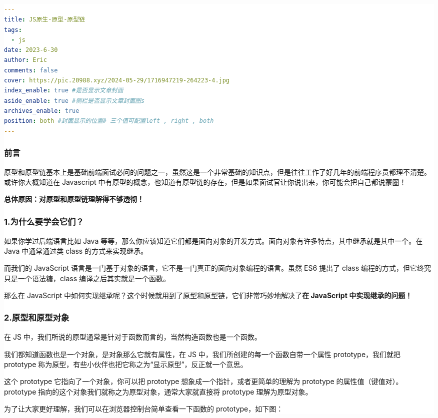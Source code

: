 ```yaml
---
title: JS原生-原型-原型链
tags:
  - js
date: 2023-6-30
author: Eric
comments: false
cover: https://pic.20988.xyz/2024-05-29/1716947219-264223-4.jpg
index_enable: true #是否显示文章封面
aside_enable: true #侧栏是否显示文章封面图s
archives_enable: true
position: both #封面显示的位置# 三个值可配置left , right , both
---
```


### 前言

原型和原型链基本上是基础前端面试必问的问题之一，虽然这是一个非常基础的知识点，但是往往工作了好几年的前端程序员都理不清楚。或许你大概知道在 Javascript 中有原型的概念，也知道有原型链的存在，但是如果面试官让你说出来，你可能会把自己都说蒙圈！

**总体原因：对原型和原型链理解得不够透彻！**

### 1.为什么要学会它们？

如果你学过后端语言比如 Java 等等，那么你应该知道它们都是面向对象的开发方式。面向对象有许多特点，其中继承就是其中一个。在 Java 中通常通过类 class 的方式来实现继承。

而我们的 JavaScript 语言是一门基于对象的语言，它不是一门真正的面向对象编程的语言。虽然 ES6 提出了 class 编程的方式，但它终究只是一个语法糖，class 编译之后其实就是一个函数。

那么在 JavaScript 中如何实现继承呢？这个时候就用到了原型和原型链，它们非常巧妙地解决了**在 JavaScript 中实现继承的问题！**

### 2.原型和原型对象

在 JS 中，我们所说的原型通常是针对于函数而言的，当然构造函数也是一个函数。

我们都知道函数也是一个对象，是对象那么它就有属性，在 JS 中，我们所创建的每一个函数自带一个属性 prototype，我们就把 prototype 称为原型，有些小伙伴也把它称之为“显示原型”，反正就一个意思。

这个 prototype 它指向了一个对象，你可以把 prototype 想象成一个指针，或者更简单的理解为 prototype 的属性值（键值对）。prototype 指向的这个对象我们就称之为原型对象，通常大家就直接将 prototype 理解为原型对象。

为了让大家更好理解，我们可以在浏览器控制台简单查看一下函数的 prototype，如下图：
